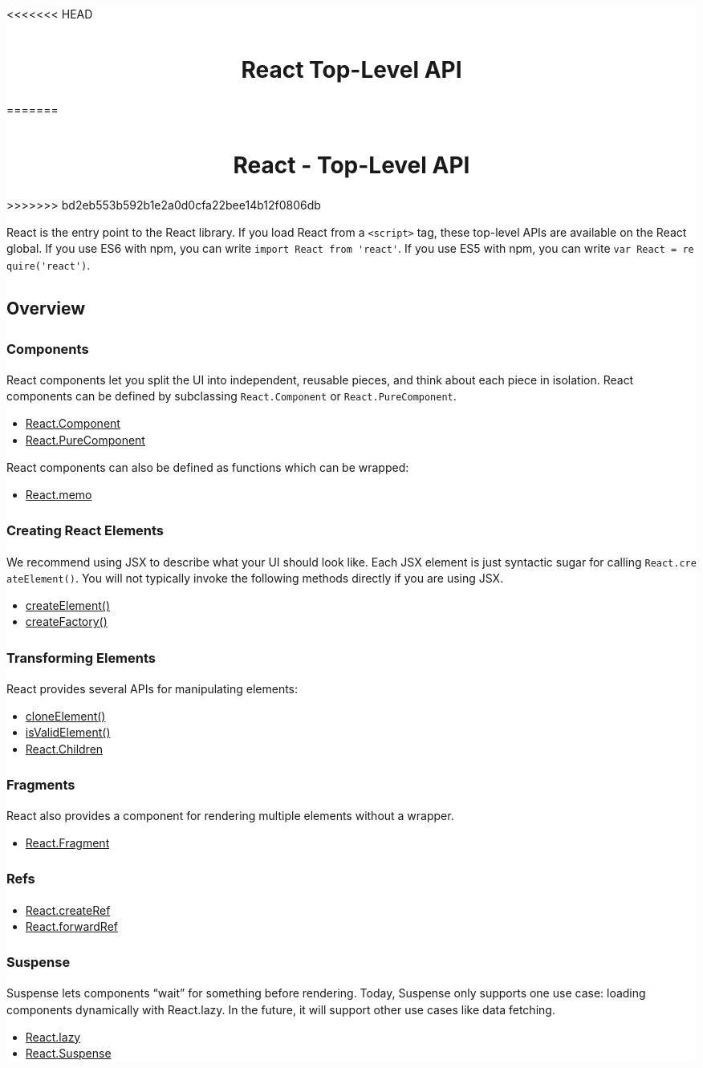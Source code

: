 <link rel="stylesheet" href="https://cdn.jsdelivr.net/npm/bootstrap-icons@1.5.0/font/bootstrap-icons.css">
<<<<<<< HEAD
<link rel="stylesheet" href="../../lib/doc_style.css">

<h1 style="text-align:center">React Top-Level API</h1>
=======
<link rel="stylesheet" href="../source.css">

<h1 style="text-align:center">React - Top-Level API</h1>
>>>>>>> bd2eb553b592b1e2a0d0cfa22bee14b12f0806db

React is the entry point to the React library. If you load React from a `<script>` tag, these top-level APIs are available on the React global. If you use ES6 with npm, you can write `import React from 'react'`. If you use ES5 with npm, you can write `var React = require('react')`.

## Overview

### Components
React components let you split the UI into independent, reusable pieces, and think about each piece in isolation. React components can be defined by subclassing `React.Component` or `React.PureComponent`.
* [React.Component]()
* [React.PureComponent]()

React components can also be defined as functions which can be wrapped:
* [React.memo]()

### Creating React Elements
We recommend using JSX to describe what your UI should look like. Each JSX element is just syntactic sugar for calling ``React.createElement()``. You will not typically invoke the following methods directly if you are using JSX.
* [createElement()]()
* [createFactory()]()

### Transforming Elements
React provides several APIs for manipulating elements:
* [cloneElement()]()
* [isValidElement()]()
* [React.Children]()

### Fragments
React also provides a component for rendering multiple elements without a wrapper.
* [React.Fragment]()

### Refs
* [React.createRef]()
* [React.forwardRef]()

### Suspense
Suspense lets components “wait” for something before rendering. Today, Suspense only supports one use case: loading components dynamically with React.lazy. In the future, it will support other use cases like data fetching.
* [React.lazy]()
* [React.Suspense]()
